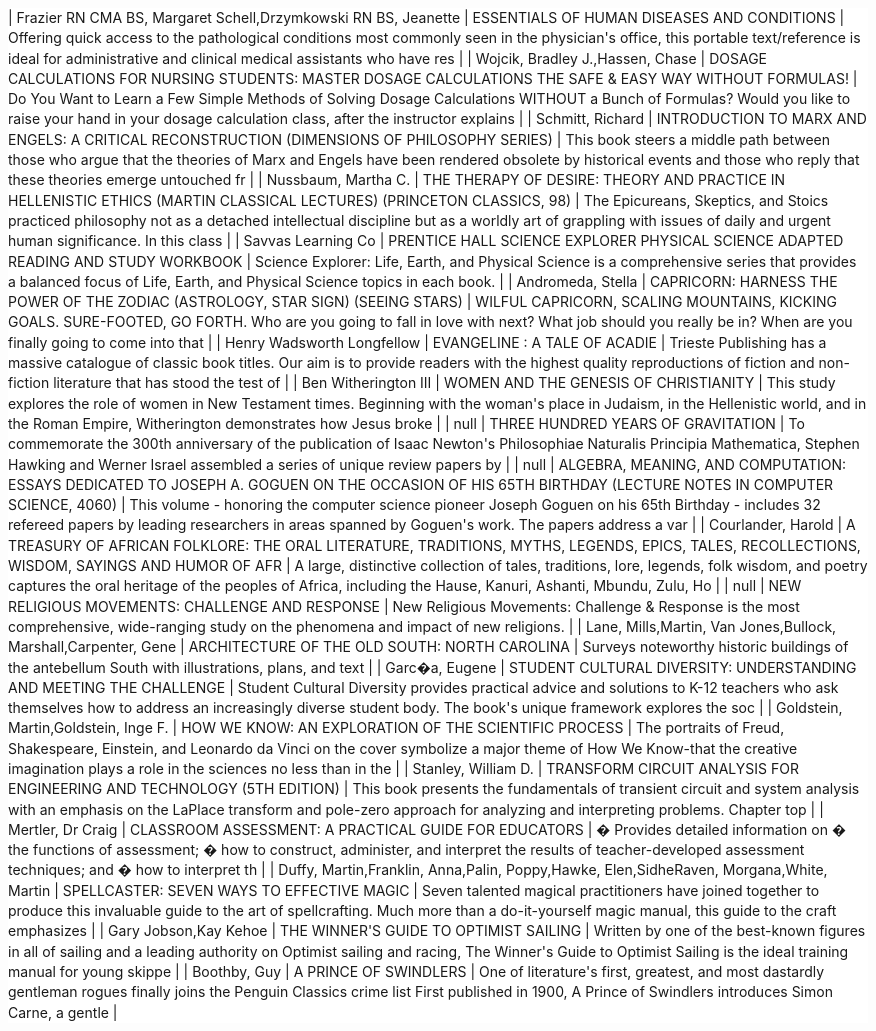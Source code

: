 | Frazier RN CMA BS, Margaret Schell,Drzymkowski RN BS, Jeanette | ESSENTIALS OF HUMAN DISEASES AND CONDITIONS | Offering quick access to the pathological conditions most commonly seen in the physician's office, this portable text/reference is ideal for administrative and clinical medical assistants who have res |
| Wojcik, Bradley J.,Hassen, Chase | DOSAGE CALCULATIONS FOR NURSING STUDENTS: MASTER DOSAGE CALCULATIONS THE SAFE &AMP; EASY WAY WITHOUT FORMULAS! | Do You Want to Learn a Few Simple Methods of Solving Dosage Calculations WITHOUT a Bunch of Formulas? Would you like to raise your hand in your dosage calculation class, after the instructor explains  |
| Schmitt, Richard | INTRODUCTION TO MARX AND ENGELS: A CRITICAL RECONSTRUCTION (DIMENSIONS OF PHILOSOPHY SERIES) | This book steers a middle path between those who argue that the theories of Marx and Engels have been rendered obsolete by historical events and those who reply that these theories emerge untouched fr |
| Nussbaum, Martha C. | THE THERAPY OF DESIRE: THEORY AND PRACTICE IN HELLENISTIC ETHICS (MARTIN CLASSICAL LECTURES) (PRINCETON CLASSICS, 98) |  The Epicureans, Skeptics, and Stoics practiced philosophy not as a detached intellectual discipline but as a worldly art of grappling with issues of daily and urgent human significance. In this class |
| Savvas Learning Co | PRENTICE HALL SCIENCE EXPLORER PHYSICAL SCIENCE ADAPTED READING AND STUDY WORKBOOK | Science Explorer: Life, Earth, and Physical Science is a comprehensive series that provides a balanced focus of Life, Earth, and Physical Science topics in each book. |
| Andromeda, Stella | CAPRICORN: HARNESS THE POWER OF THE ZODIAC (ASTROLOGY, STAR SIGN) (SEEING STARS) | WILFUL CAPRICORN, SCALING MOUNTAINS, KICKING GOALS. SURE-FOOTED, GO FORTH.   Who are you going to fall in love with next? What job should you really be in? When are you finally going to come into that |
| Henry Wadsworth Longfellow | EVANGELINE : A TALE OF ACADIE | Trieste Publishing has a massive catalogue of classic book titles. Our aim is to provide readers with the highest quality reproductions of fiction and non-fiction literature that has stood the test of |
| Ben Witherington III | WOMEN AND THE GENESIS OF CHRISTIANITY | This study explores the role of women in New Testament times. Beginning with the woman's place in Judaism, in the Hellenistic world, and in the Roman Empire, Witherington demonstrates how Jesus broke  |
| null | THREE HUNDRED YEARS OF GRAVITATION | To commemorate the 300th anniversary of the publication of Isaac Newton's Philosophiae Naturalis Principia Mathematica, Stephen Hawking and Werner Israel assembled a series of unique review papers by  |
| null | ALGEBRA, MEANING, AND COMPUTATION: ESSAYS DEDICATED TO JOSEPH A. GOGUEN ON THE OCCASION OF HIS 65TH BIRTHDAY (LECTURE NOTES IN COMPUTER SCIENCE, 4060) |  This volume - honoring the computer science pioneer Joseph Goguen on his 65th Birthday - includes 32 refereed papers by leading researchers in areas spanned by Goguen's work. The papers address a var |
| Courlander, Harold | A TREASURY OF AFRICAN FOLKLORE: THE ORAL LITERATURE, TRADITIONS, MYTHS, LEGENDS, EPICS, TALES, RECOLLECTIONS, WISDOM, SAYINGS AND HUMOR OF AFR | A large, distinctive collection of tales, traditions, lore, legends, folk wisdom, and poetry captures the oral heritage of the peoples of Africa, including the Hause, Kanuri, Ashanti, Mbundu, Zulu, Ho |
| null | NEW RELIGIOUS MOVEMENTS: CHALLENGE AND RESPONSE | New Religious Movements: Challenge & Response is the most comprehensive, wide-ranging study on the phenomena and impact of new religions. |
| Lane, Mills,Martin, Van Jones,Bullock, Marshall,Carpenter, Gene | ARCHITECTURE OF THE OLD SOUTH: NORTH CAROLINA | Surveys noteworthy historic buildings of the antebellum South with illustrations, plans, and text |
| Garc�a, Eugene | STUDENT CULTURAL DIVERSITY: UNDERSTANDING AND MEETING THE CHALLENGE | Student Cultural Diversity provides practical advice and solutions to K-12 teachers who ask themselves how to address an increasingly diverse student body. The book's unique framework explores the soc |
| Goldstein, Martin,Goldstein, Inge F. | HOW WE KNOW: AN EXPLORATION OF THE SCIENTIFIC PROCESS | The portraits of Freud, Shakespeare, Einstein, and Leonardo da Vinci on the cover symbolize a major theme of How We Know-that the creative imagination plays a role in the sciences no less than in the  |
| Stanley, William D. | TRANSFORM CIRCUIT ANALYSIS FOR ENGINEERING AND TECHNOLOGY (5TH EDITION) |     This book presents the fundamentals of transient circuit and system analysis with an emphasis on the LaPlace transform and pole-zero approach for analyzing and interpreting problems.   Chapter top |
| Mertler, Dr Craig | CLASSROOM ASSESSMENT: A PRACTICAL GUIDE FOR EDUCATORS |  � Provides detailed information on   � the functions of assessment;   � how to construct, administer, and interpret the results of teacher-developed assessment techniques; and   � how to interpret th |
| Duffy, Martin,Franklin, Anna,Palin, Poppy,Hawke, Elen,SidheRaven, Morgana,White, Martin | SPELLCASTER: SEVEN WAYS TO EFFECTIVE MAGIC | Seven talented magical practitioners have joined together to produce this invaluable guide to the art of spellcrafting. Much more than a do-it-yourself magic manual, this guide to the craft emphasizes |
| Gary Jobson,Kay Kehoe | THE WINNER'S GUIDE TO OPTIMIST SAILING |  Written by one of the best-known figures in all of sailing and a leading authority on Optimist sailing and racing, The Winner's Guide to Optimist Sailing is the ideal training manual for young skippe |
| Boothby, Guy | A PRINCE OF SWINDLERS | One of literature's first, greatest, and most dastardly gentleman rogues finally joins the Penguin Classics crime list   First published in 1900, A Prince of Swindlers introduces Simon Carne, a gentle |